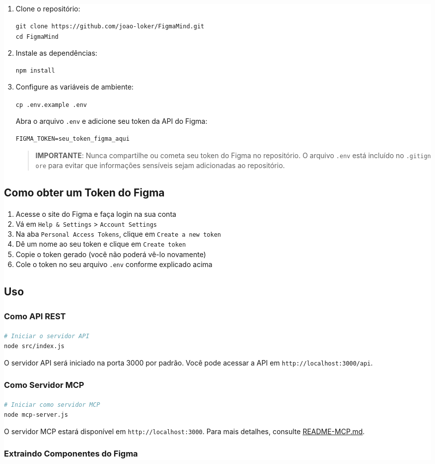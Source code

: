 1. Clone o repositório:
   ```
   git clone https://github.com/joao-loker/FigmaMind.git
   cd FigmaMind
   ```

2. Instale as dependências:
   ```
   npm install
   ```

3. Configure as variáveis de ambiente:
   ```
   cp .env.example .env
   ```
   
   Abra o arquivo `.env` e adicione seu token da API do Figma:
   ```
   FIGMA_TOKEN=seu_token_figma_aqui
   ```
   
   > **IMPORTANTE**: Nunca compartilhe ou cometa seu token do Figma no repositório. O arquivo `.env` está incluído no `.gitignore` para evitar que informações sensíveis sejam adicionadas ao repositório.

## Como obter um Token do Figma

1. Acesse o site do Figma e faça login na sua conta
2. Vá em `Help & Settings` > `Account Settings`
3. Na aba `Personal Access Tokens`, clique em `Create a new token`
4. Dê um nome ao seu token e clique em `Create token`
5. Copie o token gerado (você não poderá vê-lo novamente)
6. Cole o token no seu arquivo `.env` conforme explicado acima

## Uso

### Como API REST

```bash
# Iniciar o servidor API
node src/index.js
```

O servidor API será iniciado na porta 3000 por padrão. Você pode acessar a API em `http://localhost:3000/api`.

### Como Servidor MCP

```bash
# Iniciar como servidor MCP
node mcp-server.js
```

O servidor MCP estará disponível em `http://localhost:3000`. Para mais detalhes, consulte [README-MCP.md](README-MCP.md).

### Extraindo Componentes do Figma
